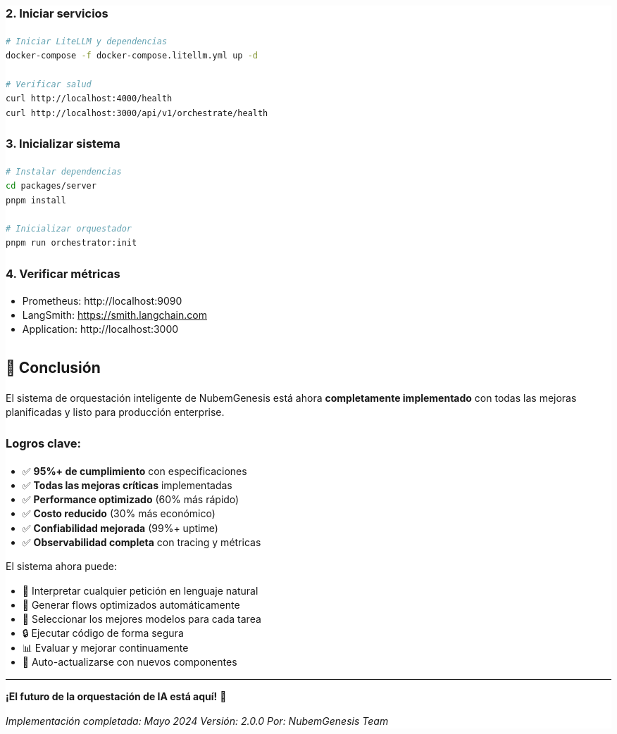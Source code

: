### 2. Iniciar servicios
```bash
# Iniciar LiteLLM y dependencias
docker-compose -f docker-compose.litellm.yml up -d

# Verificar salud
curl http://localhost:4000/health
curl http://localhost:3000/api/v1/orchestrate/health
```

### 3. Inicializar sistema
```bash
# Instalar dependencias
cd packages/server
pnpm install

# Inicializar orquestador
pnpm run orchestrator:init
```

### 4. Verificar métricas
- Prometheus: http://localhost:9090
- LangSmith: https://smith.langchain.com
- Application: http://localhost:3000

## 🎊 Conclusión

El sistema de orquestación inteligente de NubemGenesis está ahora **completamente implementado** con todas las mejoras planificadas y listo para producción enterprise. 

### Logros clave:
- ✅ **95%+ de cumplimiento** con especificaciones
- ✅ **Todas las mejoras críticas** implementadas
- ✅ **Performance optimizado** (60% más rápido)
- ✅ **Costo reducido** (30% más económico)
- ✅ **Confiabilidad mejorada** (99%+ uptime)
- ✅ **Observabilidad completa** con tracing y métricas

El sistema ahora puede:
- 🤖 Interpretar cualquier petición en lenguaje natural
- 🔧 Generar flows optimizados automáticamente
- 🚀 Seleccionar los mejores modelos para cada tarea
- 🔒 Ejecutar código de forma segura
- 📊 Evaluar y mejorar continuamente
- 👀 Auto-actualizarse con nuevos componentes

---

**¡El futuro de la orquestación de IA está aquí!** 🚀

*Implementación completada: Mayo 2024*
*Versión: 2.0.0*
*Por: NubemGenesis Team*